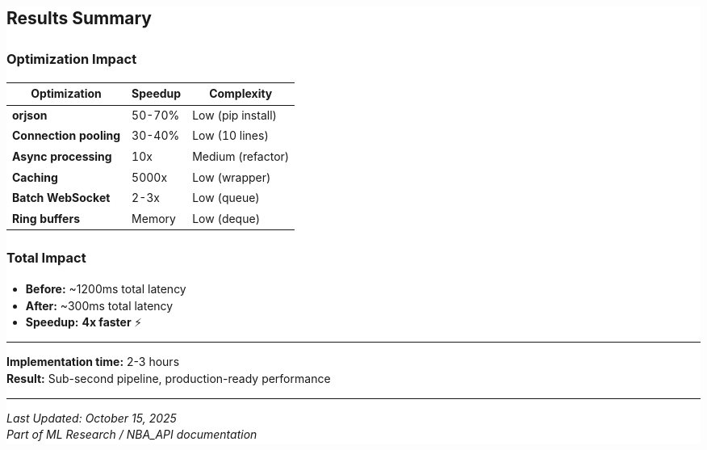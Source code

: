 
## Results Summary

### Optimization Impact

| Optimization | Speedup | Complexity |
|--------------|---------|------------|
| **orjson** | 50-70% | Low (pip install) |
| **Connection pooling** | 30-40% | Low (10 lines) |
| **Async processing** | 10x | Medium (refactor) |
| **Caching** | 5000x | Low (wrapper) |
| **Batch WebSocket** | 2-3x | Low (queue) |
| **Ring buffers** | Memory | Low (deque) |

### Total Impact

- **Before:** ~1200ms total latency
- **After:** ~300ms total latency
- **Speedup:** **4x faster** ⚡

---

**Implementation time:** 2-3 hours  
**Result:** Sub-second pipeline, production-ready performance

---

*Last Updated: October 15, 2025*  
*Part of ML Research / NBA_API documentation*

